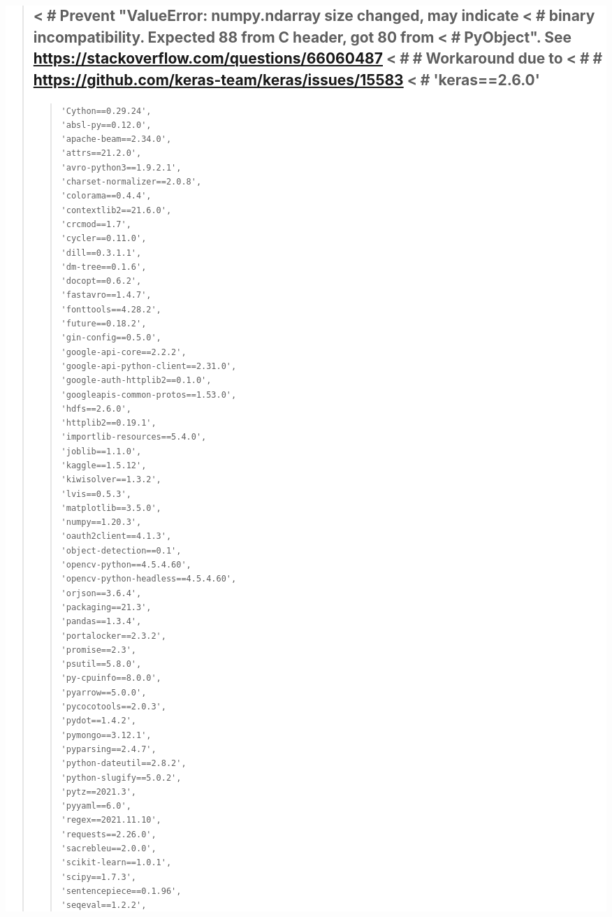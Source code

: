 > <     # Prevent "ValueError: numpy.ndarray size changed, may indicate
> <     # binary incompatibility. Expected 88 from C header, got 80 from
> <     # PyObject". See https://stackoverflow.com/questions/66060487
> <     # # Workaround due to
> <     # # https://github.com/keras-team/keras/issues/15583
> <     # 'keras==2.6.0'
> ---
> >     'Cython==0.29.24',
> >     'absl-py==0.12.0',
> >     'apache-beam==2.34.0',
> >     'attrs==21.2.0',
> >     'avro-python3==1.9.2.1',
> >     'charset-normalizer==2.0.8',
> >     'colorama==0.4.4',
> >     'contextlib2==21.6.0',
> >     'crcmod==1.7',
> >     'cycler==0.11.0',
> >     'dill==0.3.1.1',
> >     'dm-tree==0.1.6',
> >     'docopt==0.6.2',
> >     'fastavro==1.4.7',
> >     'fonttools==4.28.2',
> >     'future==0.18.2',
> >     'gin-config==0.5.0',
> >     'google-api-core==2.2.2',
> >     'google-api-python-client==2.31.0',
> >     'google-auth-httplib2==0.1.0',
> >     'googleapis-common-protos==1.53.0',
> >     'hdfs==2.6.0',
> >     'httplib2==0.19.1',
> >     'importlib-resources==5.4.0',
> >     'joblib==1.1.0',
> >     'kaggle==1.5.12',
> >     'kiwisolver==1.3.2',
> >     'lvis==0.5.3',
> >     'matplotlib==3.5.0',
> >     'numpy==1.20.3',
> >     'oauth2client==4.1.3',
> >     'object-detection==0.1',
> >     'opencv-python==4.5.4.60',
> >     'opencv-python-headless==4.5.4.60',
> >     'orjson==3.6.4',
> >     'packaging==21.3',
> >     'pandas==1.3.4',
> >     'portalocker==2.3.2',
> >     'promise==2.3',
> >     'psutil==5.8.0',
> >     'py-cpuinfo==8.0.0',
> >     'pyarrow==5.0.0',
> >     'pycocotools==2.0.3',
> >     'pydot==1.4.2',
> >     'pymongo==3.12.1',
> >     'pyparsing==2.4.7',
> >     'python-dateutil==2.8.2',
> >     'python-slugify==5.0.2',
> >     'pytz==2021.3',
> >     'pyyaml==6.0',
> >     'regex==2021.11.10',
> >     'requests==2.26.0',
> >     'sacrebleu==2.0.0',
> >     'scikit-learn==1.0.1',
> >     'scipy==1.7.3',
> >     'sentencepiece==0.1.96',
> >     'seqeval==1.2.2',